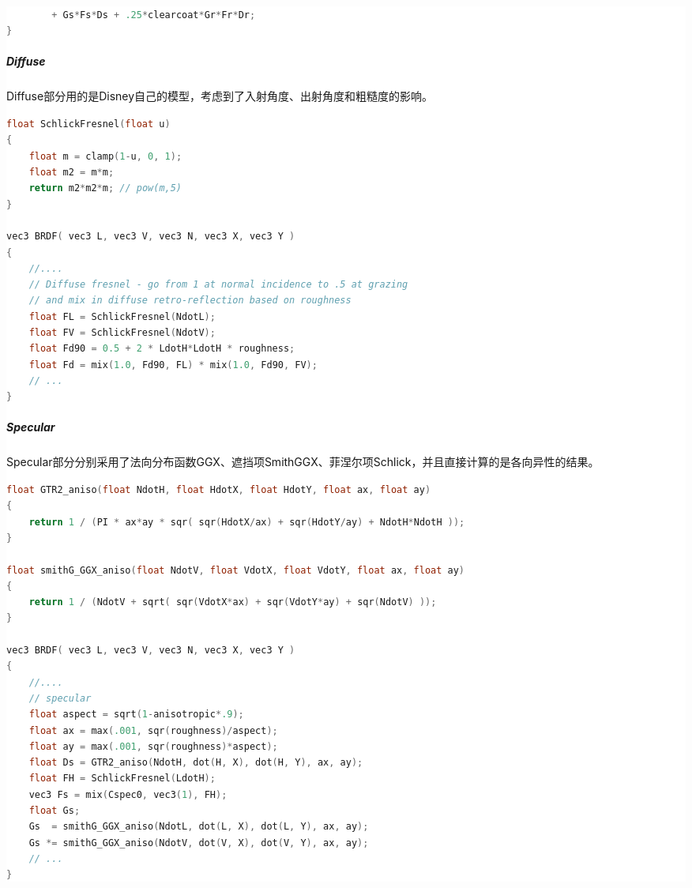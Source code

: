 ```C++
        + Gs*Fs*Ds + .25*clearcoat*Gr*Fr*Dr;
}
```
##### Diffuse
Diffuse部分用的是Disney自己的模型，考虑到了入射角度、出射角度和粗糙度的影响。
```C++
float SchlickFresnel(float u)
{
    float m = clamp(1-u, 0, 1);
    float m2 = m*m;
    return m2*m2*m; // pow(m,5)
}

vec3 BRDF( vec3 L, vec3 V, vec3 N, vec3 X, vec3 Y )
{
	//....
    // Diffuse fresnel - go from 1 at normal incidence to .5 at grazing
    // and mix in diffuse retro-reflection based on roughness
    float FL = SchlickFresnel(NdotL);
	float FV = SchlickFresnel(NdotV);
    float Fd90 = 0.5 + 2 * LdotH*LdotH * roughness;
    float Fd = mix(1.0, Fd90, FL) * mix(1.0, Fd90, FV);
	// ...
}
```

##### Specular
Specular部分分别采用了法向分布函数GGX、遮挡项SmithGGX、菲涅尔项Schlick，并且直接计算的是各向异性的结果。
```C++
float GTR2_aniso(float NdotH, float HdotX, float HdotY, float ax, float ay)
{
    return 1 / (PI * ax*ay * sqr( sqr(HdotX/ax) + sqr(HdotY/ay) + NdotH*NdotH ));
}

float smithG_GGX_aniso(float NdotV, float VdotX, float VdotY, float ax, float ay)
{
    return 1 / (NdotV + sqrt( sqr(VdotX*ax) + sqr(VdotY*ay) + sqr(NdotV) ));
}

vec3 BRDF( vec3 L, vec3 V, vec3 N, vec3 X, vec3 Y )
{
	//....
    // specular
    float aspect = sqrt(1-anisotropic*.9);
    float ax = max(.001, sqr(roughness)/aspect);
    float ay = max(.001, sqr(roughness)*aspect);
    float Ds = GTR2_aniso(NdotH, dot(H, X), dot(H, Y), ax, ay);
    float FH = SchlickFresnel(LdotH);
    vec3 Fs = mix(Cspec0, vec3(1), FH);
    float Gs;
    Gs  = smithG_GGX_aniso(NdotL, dot(L, X), dot(L, Y), ax, ay);
    Gs *= smithG_GGX_aniso(NdotV, dot(V, X), dot(V, Y), ax, ay);
	// ...
}
```
